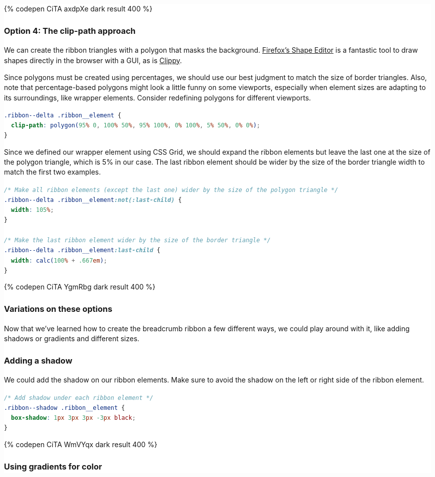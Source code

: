 {% codepen CiTA axdpXe dark result 400 %}

### Option 4: The clip-path approach

We can create the ribbon triangles with a polygon that masks the background. [Firefox’s Shape Editor] is a fantastic tool to draw shapes directly in the browser with a GUI, as is [Clippy].

Since polygons must be created using percentages, we should use our best judgment to match the size of border triangles. Also, note that percentage-based polygons might look a little funny on some viewports, especially when element sizes are adapting to its surroundings, like wrapper elements. Consider redefining polygons for different viewports.

```css
.ribbon--delta .ribbon__element {
  clip-path: polygon(95% 0, 100% 50%, 95% 100%, 0% 100%, 5% 50%, 0% 0%);
}
```

Since we defined our wrapper element using CSS Grid, we should expand the ribbon elements but leave the last one at the size of the polygon triangle, which is 5% in our case. The last ribbon element should be wider by the size of the border triangle width to match the first two examples.

```css
/* Make all ribbon elements (except the last one) wider by the size of the polygon triangle */
.ribbon--delta .ribbon__element:not(:last-child) {
  width: 105%;
}

/* Make the last ribbon element wider by the size of the border triangle */
.ribbon--delta .ribbon__element:last-child {
  width: calc(100% + .667em);
}
```

{% codepen CiTA YgmRbg dark result 400 %}

### Variations on these options

Now that we’ve learned how to create the breadcrumb ribbon a few different ways, we could play around with it, like adding shadows or gradients and different sizes.

### Adding a shadow

We could add the shadow on our ribbon elements. Make sure to avoid the shadow on the left or right side of the ribbon element.

```css
/* Add shadow under each ribbon element */
.ribbon--shadow .ribbon__element {
  box-shadow: 1px 3px 3px -3px black;
}
```

{% codepen CiTA WmVYqx dark result 400 %}

### Using gradients for color


[a demo page]: https://play.silvestar.codes/ribbon/
[CSS triangles]: https://css-tricks.com/snippets/css/css-triangle/
[A11y Style Guide website]: https://a11y-style-guide.com/style-guide/section-navigation.html
[CSS Grid]: https://css-tricks.com/snippets/css/complete-guide-grid/
[is not very well supported]: https://caniuse.com/#search=max-content
[a triangle using borders]: https://css-tricks.com/snippets/css/css-triangle/
[Firefox’s Shape Editor]: https://developer.mozilla.org/en-US/docs/Tools/Page_Inspector/How_to/Edit_CSS_shapes
[Clippy]: https://bennettfeely.com/clippy/
[contrast accessibility]: https://webaim.org/resources/contrastchecker/
[BEM]: https://css-tricks.com/bem-101/